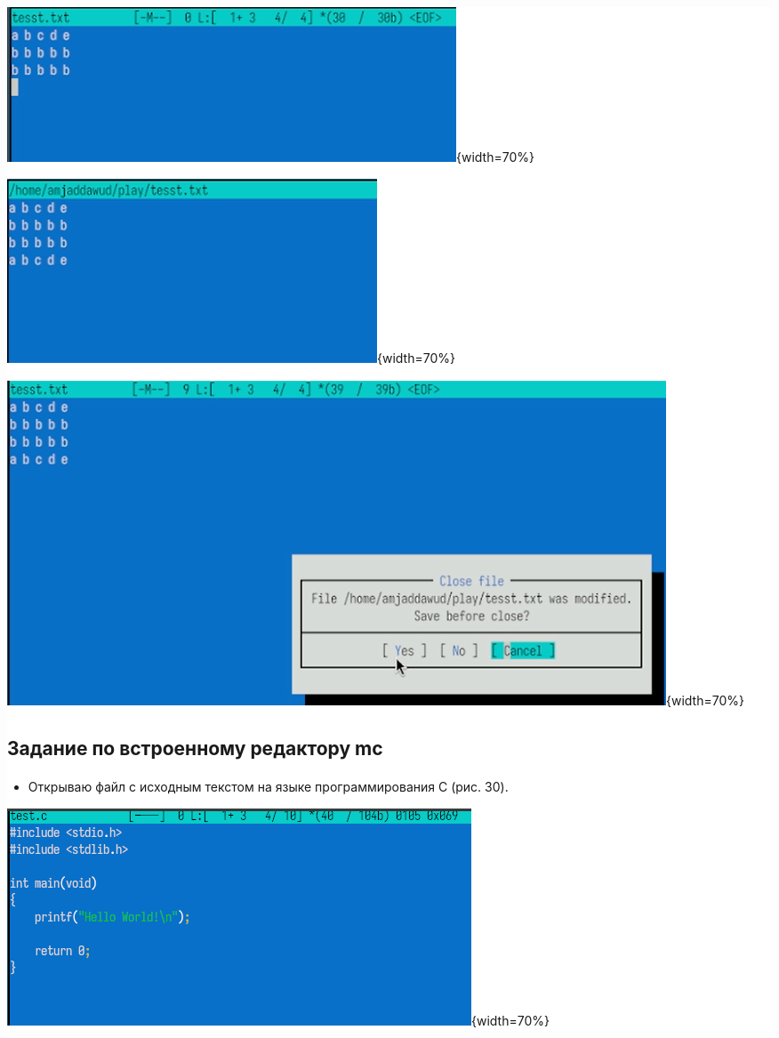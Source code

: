 ![Переход в начало файла и написание некоторого текста](image/27.PNG){width=70%}

![Переход в конец файла и написание некоторого текста](image/28.PNG){width=70%}

![Сохранение и закрытие файла](image/29.PNG){width=70%}

## Задание по встроенному редактору mc

- Открываю файл с исходным текстом на языке программирования C (рис. 30).

![Открытие файла с исходным текстом на языке программирования C](image/30.PNG){width=70%}
